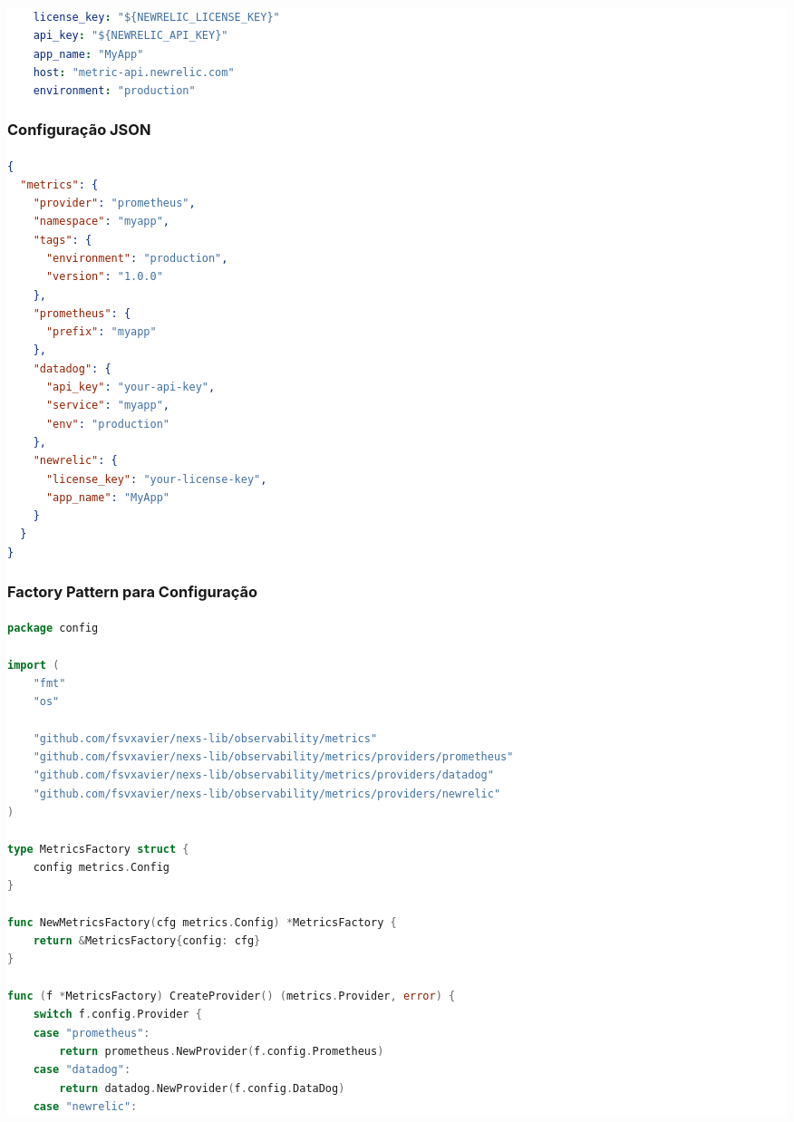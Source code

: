 ```yaml
    license_key: "${NEWRELIC_LICENSE_KEY}"
    api_key: "${NEWRELIC_API_KEY}"
    app_name: "MyApp"
    host: "metric-api.newrelic.com"
    environment: "production"
```

### Configuração JSON

```json
{
  "metrics": {
    "provider": "prometheus",
    "namespace": "myapp",
    "tags": {
      "environment": "production",
      "version": "1.0.0"
    },
    "prometheus": {
      "prefix": "myapp"
    },
    "datadog": {
      "api_key": "your-api-key",
      "service": "myapp",
      "env": "production"
    },
    "newrelic": {
      "license_key": "your-license-key",
      "app_name": "MyApp"
    }
  }
}
```

### Factory Pattern para Configuração

```go
package config

import (
    "fmt"
    "os"
    
    "github.com/fsvxavier/nexs-lib/observability/metrics"
    "github.com/fsvxavier/nexs-lib/observability/metrics/providers/prometheus"
    "github.com/fsvxavier/nexs-lib/observability/metrics/providers/datadog"
    "github.com/fsvxavier/nexs-lib/observability/metrics/providers/newrelic"
)

type MetricsFactory struct {
    config metrics.Config
}

func NewMetricsFactory(cfg metrics.Config) *MetricsFactory {
    return &MetricsFactory{config: cfg}
}

func (f *MetricsFactory) CreateProvider() (metrics.Provider, error) {
    switch f.config.Provider {
    case "prometheus":
        return prometheus.NewProvider(f.config.Prometheus)
    case "datadog":
        return datadog.NewProvider(f.config.DataDog)
    case "newrelic":
```
